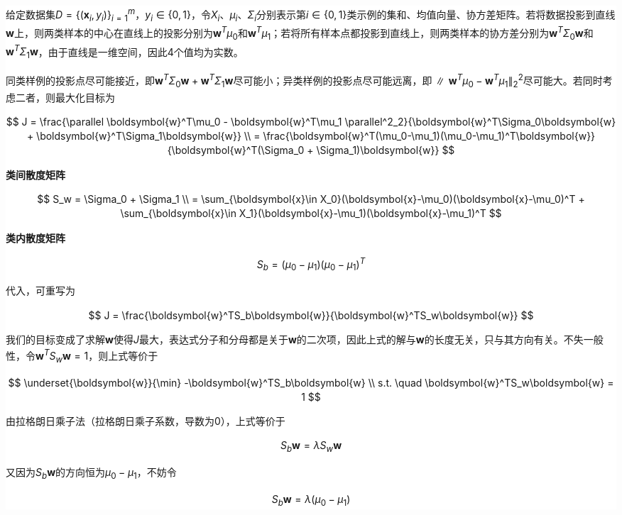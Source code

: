 给定数据集$D = \{(\boldsymbol{x}_i, y_i)\}^m_{i=1}，y_i \in \{0, 1\}$，令$X_i、\mu_i、\Sigma_i$分别表示第$i\in\{0,1\}$类示例的集和、均值向量、协方差矩阵。若将数据投影到直线$\boldsymbol{w}$上，则两类样本的中心在直线上的投影分别为$\boldsymbol{w}^T\mu_0$和$\boldsymbol{w}^T\mu_1$；若将所有样本点都投影到直线上，则两类样本的协方差分别为$\boldsymbol{w}^T\Sigma_0\boldsymbol{w}$和$\boldsymbol{w}^T\Sigma_1\boldsymbol{w}$，由于直线是一维空间，因此4个值均为实数。

同类样例的投影点尽可能接近，即$\boldsymbol{w}^T\Sigma_0\boldsymbol{w} + \boldsymbol{w}^T\Sigma_1\boldsymbol{w}$尽可能小；异类样例的投影点尽可能远离，即${\parallel \boldsymbol{w}^T\mu_0 - \boldsymbol{w}^T\mu_1\parallel}^2_2$尽可能大。若同时考虑二者，则最大化目标为

$$
J = \frac{\parallel \boldsymbol{w}^T\mu_0 - \boldsymbol{w}^T\mu_1 \parallel^2_2}{\boldsymbol{w}^T\Sigma_0\boldsymbol{w} + \boldsymbol{w}^T\Sigma_1\boldsymbol{w}}
\\
= \frac{\boldsymbol{w}^T(\mu_0-\mu_1)(\mu_0-\mu_1)^T\boldsymbol{w}}{\boldsymbol{w}^T(\Sigma_0 + \Sigma_1)\boldsymbol{w}}
$$

**类间散度矩阵**

$$
S_w = \Sigma_0 + \Sigma_1
\\
= \sum_{\boldsymbol{x}\in X_0}(\boldsymbol{x}-\mu_0)(\boldsymbol{x}-\mu_0)^T + \sum_{\boldsymbol{x}\in X_1}(\boldsymbol{x}-\mu_1)(\boldsymbol{x}-\mu_1)^T
$$

**类内散度矩阵**

$$
S_b = (\mu_0-\mu_1)(\mu_0-\mu_1)^T
$$

代入，可重写为

$$
J = \frac{\boldsymbol{w}^TS_b\boldsymbol{w}}{\boldsymbol{w}^TS_w\boldsymbol{w}}
$$

我们的目标变成了求解$\boldsymbol{w}$使得$J$最大，表达式分子和分母都是关于$\boldsymbol{w}$的二次项，因此上式的解与$\boldsymbol{w}$的长度无关，只与其方向有关。不失一般性，令$\boldsymbol{w}^TS_w\boldsymbol{w}=1$，则上式等价于

$$
\underset{\boldsymbol{w}}{\min} -\boldsymbol{w}^TS_b\boldsymbol{w}
\\
s.t. \quad \boldsymbol{w}^TS_w\boldsymbol{w} = 1
$$

由拉格朗日乘子法（拉格朗日乘子系数，导数为0），上式等价于

$$
S_b\boldsymbol{w} = \lambda S_w \boldsymbol{w}
$$

又因为$S_b\boldsymbol{w}$的方向恒为$\mu_0 - \mu_1$，不妨令

$$
S_b\boldsymbol{w} = \lambda(\mu_0 - \mu_1)
$$
